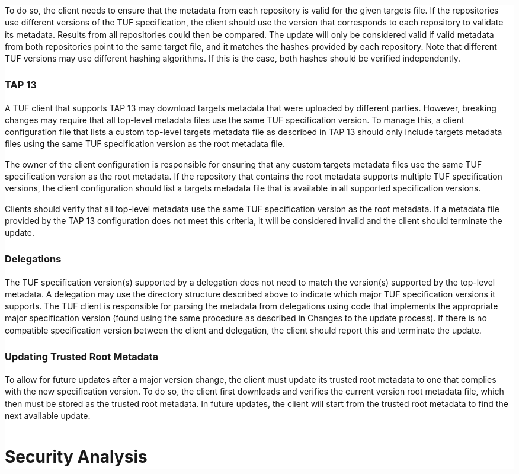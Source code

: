 To do so, the client needs to ensure that the metadata from each repository is
valid for the given targets file. If the repositories use different versions of
the TUF specification, the client should use the version that corresponds to
each repository to validate its metadata. Results from all repositories could
then be compared. The update will only be considered valid if valid metadata
from both repositories point to the same target file, and it matches the hashes
provided by each repository. Note that different TUF versions may use different
hashing algorithms. If this is the case, both hashes should be verified
independently.

### TAP 13

A TUF client that supports TAP 13 may download targets metadata that were
uploaded by different parties.
However, breaking changes may require that all top-level metadata
files use the same TUF specification version. To manage this, a client
configuration file that lists a custom top-level targets metadata file
as described in TAP 13 should only include targets metadata files using the
same TUF specification version as the root metadata file.

The owner of the client configuration is responsible for ensuring that any
custom targets metadata files use the same TUF specification version as the root
metadata. If the repository that contains the root metadata supports multiple
TUF specification versions, the client configuration should list a targets metadata
file that is available in all supported specification versions.

Clients should verify that all top-level metadata use the same TUF specification
version as the root metadata. If a metadata file provided by the TAP 13 configuration
does not meet this criteria, it will be considered invalid and the client should
terminate the update.

### Delegations

The TUF specification version(s) supported by a delegation does not need to
match the version(s) supported by the top-level metadata. A delegation may use
the directory structure described above to indicate which major TUF specification
versions it supports. The TUF client is responsible for parsing the metadata
from delegations using code that implements the appropriate major specification
version (found using the same procedure as described in
[Changes to the update process](#changes-to-the-update-process)). If there is no
compatible specification version between the client and delegation, the client
should report this and terminate the update.

### Updating Trusted Root Metadata

To allow for future updates after a major version change, the client must update
its trusted root metadata to one that complies with the new specification
version. To do so, the client first downloads and verifies the current version
root metadata file, which then must be stored as the trusted root metadata. In
future updates, the client will start from the trusted root metadata to find the
next available update.

# Security Analysis
